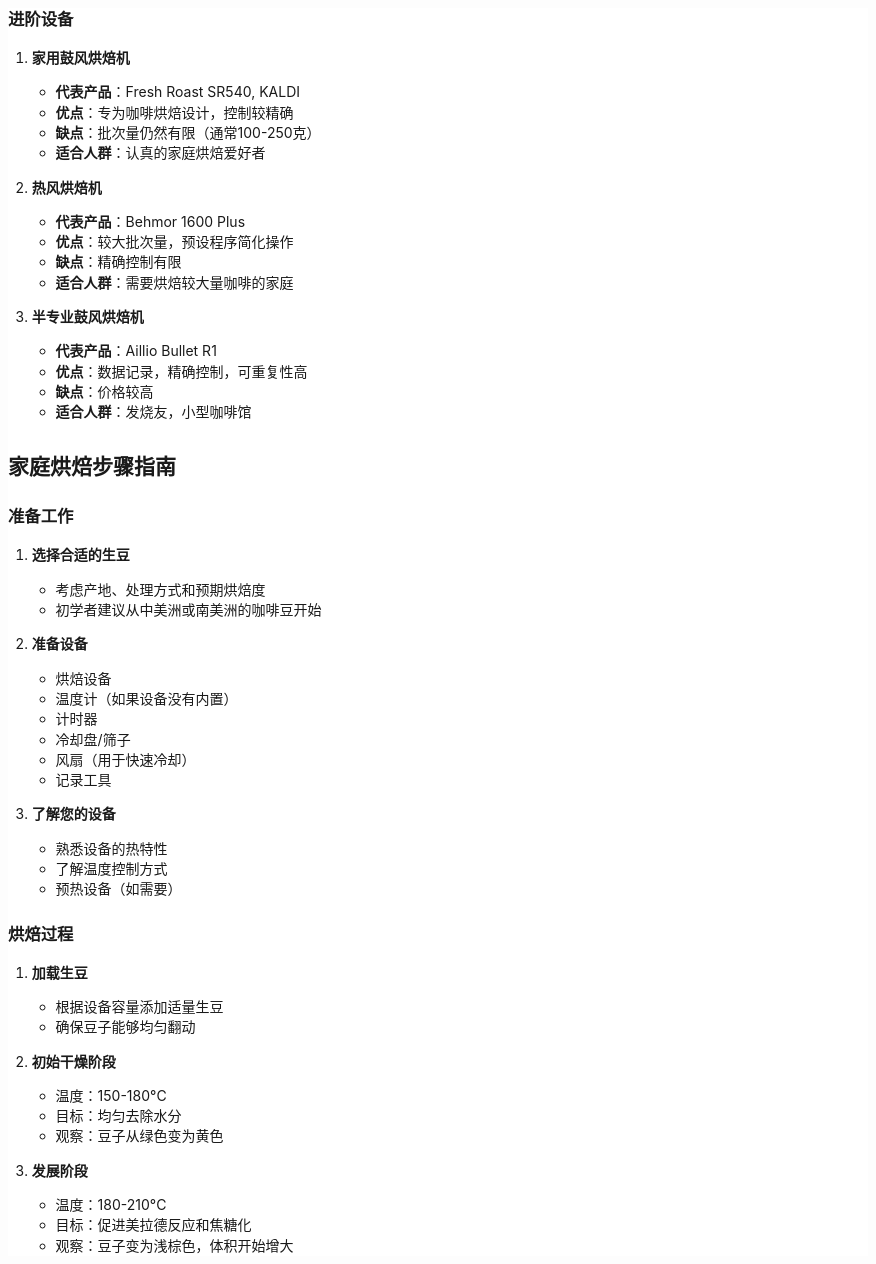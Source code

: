 ### 进阶设备

1. **家用鼓风烘焙机**
   - **代表产品**：Fresh Roast SR540, KALDI
   - **优点**：专为咖啡烘焙设计，控制较精确
   - **缺点**：批次量仍然有限（通常100-250克）
   - **适合人群**：认真的家庭烘焙爱好者

2. **热风烘焙机**
   - **代表产品**：Behmor 1600 Plus
   - **优点**：较大批次量，预设程序简化操作
   - **缺点**：精确控制有限
   - **适合人群**：需要烘焙较大量咖啡的家庭

3. **半专业鼓风烘焙机**
   - **代表产品**：Aillio Bullet R1
   - **优点**：数据记录，精确控制，可重复性高
   - **缺点**：价格较高
   - **适合人群**：发烧友，小型咖啡馆

## 家庭烘焙步骤指南

### 准备工作

1. **选择合适的生豆**
   - 考虑产地、处理方式和预期烘焙度
   - 初学者建议从中美洲或南美洲的咖啡豆开始

2. **准备设备**
   - 烘焙设备
   - 温度计（如果设备没有内置）
   - 计时器
   - 冷却盘/筛子
   - 风扇（用于快速冷却）
   - 记录工具

3. **了解您的设备**
   - 熟悉设备的热特性
   - 了解温度控制方式
   - 预热设备（如需要）

### 烘焙过程

1. **加载生豆**
   - 根据设备容量添加适量生豆
   - 确保豆子能够均匀翻动

2. **初始干燥阶段**
   - 温度：150-180°C
   - 目标：均匀去除水分
   - 观察：豆子从绿色变为黄色

3. **发展阶段**
   - 温度：180-210°C
   - 目标：促进美拉德反应和焦糖化
   - 观察：豆子变为浅棕色，体积开始增大
